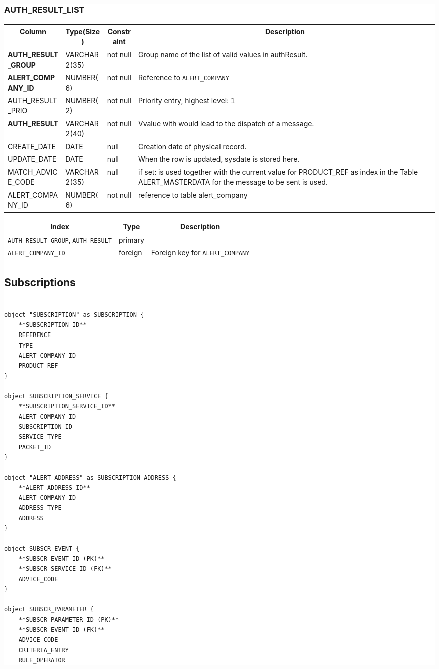 ### AUTH_RESULT_LIST

| __Column__            | Type(Size)     | Constraint | Description |
| --------------------- | -------------- | ---------- | ----------- |
| __AUTH_RESULT_GROUP__ | VARCHAR2(35) | not null | Group name of the list of valid values in authResult. |
| __ALERT_COMPANY_ID__      | NUMBER(6)      | not null   | Reference to `ALERT_COMPANY` |
| AUTH_RESULT_PRIO | NUMBER(2) | not null | Priority entry, highest level: 1 |
| __AUTH_RESULT__ | VARCHAR2(40) | not null | Vvalue with would lead to the dispatch of a message. |
| CREATE_DATE | DATE | null | Creation date of physical record. |
| UPDATE_DATE | DATE | null | When the row is updated, sysdate is stored here. |
| MATCH_ADVICE_CODE | VARCHAR2(35) | null | if set: is used together with the current value for PRODUCT_REF as index in the Table ALERT_MASTERDATA for the message to be sent is used. |
| ALERT_COMPANY_ID | NUMBER(6) | not null | reference to table alert_company |

| __Index__                      | Type    | Description |
| ------------------------------ | ------- | ----------- |
| `AUTH_RESULT_GROUP`, `AUTH_RESULT`   | primary  | |
| `ALERT_COMPANY_ID`             | foreign | Foreign key for `ALERT_COMPANY` |

## Subscriptions

```plantuml format="svg"

object "SUBSCRIPTION" as SUBSCRIPTION {
    **SUBSCRIPTION_ID**
    REFERENCE
    TYPE
    ALERT_COMPANY_ID
    PRODUCT_REF
}

object SUBSCRIPTION_SERVICE {
    **SUBSCRIPTION_SERVICE_ID**
    ALERT_COMPANY_ID
    SUBSCRIPTION_ID
    SERVICE_TYPE
    PACKET_ID
}

object "ALERT_ADDRESS" as SUBSCRIPTION_ADDRESS {
    **ALERT_ADDRESS_ID**
    ALERT_COMPANY_ID
    ADDRESS_TYPE
    ADDRESS
}

object SUBSCR_EVENT {
    **SUBSCR_EVENT_ID (PK)**
    **SUBSCR_SERVICE_ID (FK)**
    ADVICE_CODE
}

object SUBSCR_PARAMETER {
    **SUBSCR_PARAMETER_ID (PK)**
    **SUBSCR_EVENT_ID (FK)**
    ADVICE_CODE
    CRITERIA_ENTRY
    RULE_OPERATOR
```